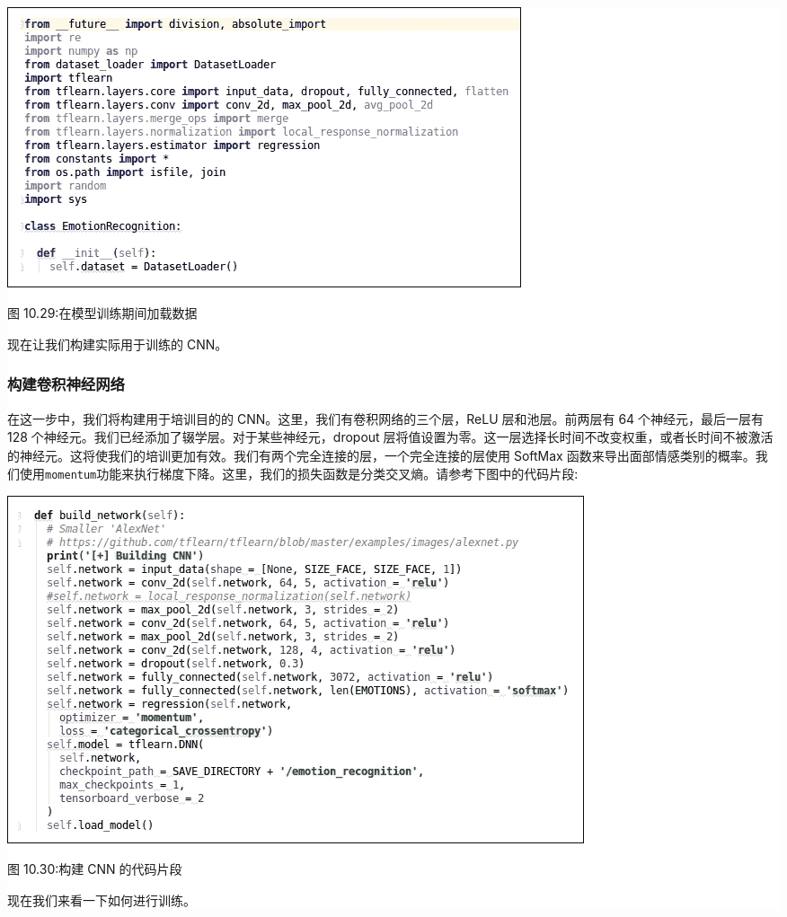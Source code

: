 ![Loading the data using the dataset_loader script](img/B08394_10_29.jpg)

图 10.29:在模型训练期间加载数据

现在让我们构建实际用于训练的 CNN。

### 构建卷积神经网络

在这一步中，我们将构建用于培训目的的 CNN。这里，我们有卷积网络的三个层，ReLU 层和池层。前两层有 64 个神经元，最后一层有 128 个神经元。我们已经添加了辍学层。对于某些神经元，dropout 层将值设置为零。这一层选择长时间不改变权重，或者长时间不被激活的神经元。这将使我们的培训更加有效。我们有两个完全连接的层，一个完全连接的层使用 SoftMax 函数来导出面部情感类别的概率。我们使用`momentum`功能来执行梯度下降。这里，我们的损失函数是分类交叉熵。请参考下图中的代码片段:

![Building the Convolutional Neural Network](img/B08394_10_30.jpg)

图 10.30:构建 CNN 的代码片段

现在我们来看一下如何进行训练。
